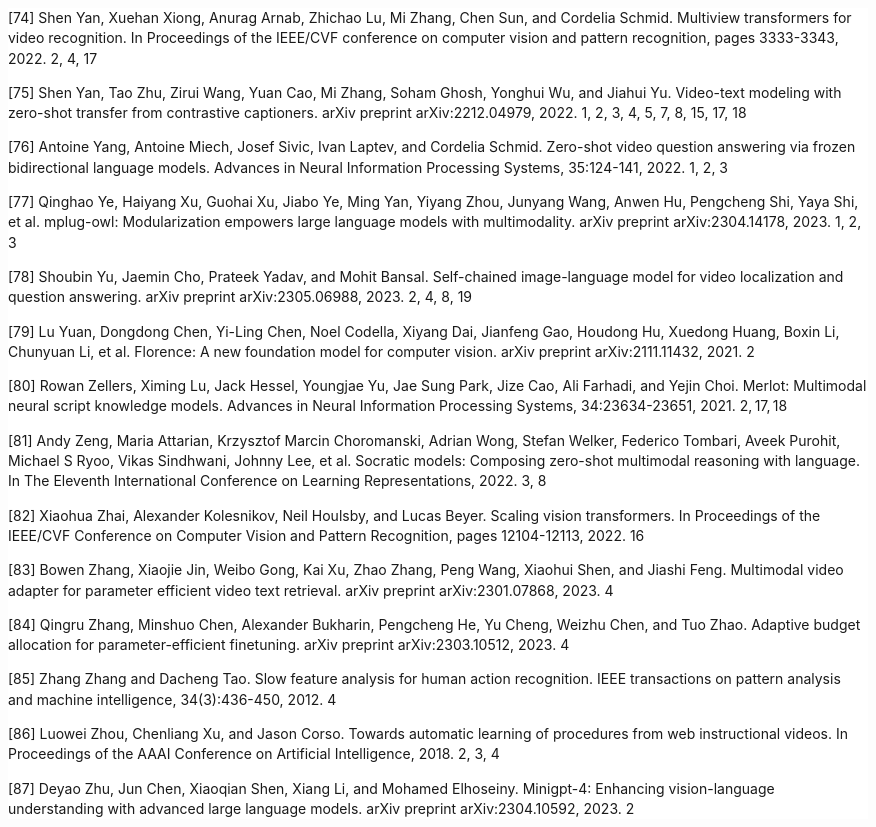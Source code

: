 [74] Shen Yan, Xuehan Xiong, Anurag Arnab, Zhichao Lu, Mi Zhang, Chen Sun, and Cordelia Schmid. Multiview
transformers for video recognition. In Proceedings of the IEEE/CVF conference on computer vision and pattern recognition, pages 3333-3343, 2022. 2, 4, 17

[75] Shen Yan, Tao Zhu, Zirui Wang, Yuan Cao, Mi Zhang, Soham Ghosh, Yonghui Wu, and Jiahui Yu. Video-text modeling with zero-shot transfer from contrastive captioners. arXiv preprint arXiv:2212.04979, 2022. 1, 2, 3, 4, 5, 7, 8, 15, 17, 18

[76] Antoine Yang, Antoine Miech, Josef Sivic, Ivan Laptev, and Cordelia Schmid. Zero-shot video question answering via frozen bidirectional language models. Advances in Neural Information Processing Systems, 35:124-141, 2022. 1, 2, 3

[77] Qinghao Ye, Haiyang Xu, Guohai Xu, Jiabo Ye, Ming Yan, Yiyang Zhou, Junyang Wang, Anwen Hu, Pengcheng Shi, Yaya Shi, et al. mplug-owl: Modularization empowers large language models with multimodality. arXiv preprint arXiv:2304.14178, 2023. 1, 2, 3

[78] Shoubin Yu, Jaemin Cho, Prateek Yadav, and Mohit Bansal. Self-chained image-language model for video localization and question answering. arXiv preprint arXiv:2305.06988, 2023. 2, 4, 8, 19

[79] Lu Yuan, Dongdong Chen, Yi-Ling Chen, Noel Codella, Xiyang Dai, Jianfeng Gao, Houdong Hu, Xuedong Huang, Boxin Li, Chunyuan Li, et al. Florence: A new foundation model for computer vision. arXiv preprint arXiv:2111.11432, 2021. 2

[80] Rowan Zellers, Ximing Lu, Jack Hessel, Youngjae Yu, Jae Sung Park, Jize Cao, Ali Farhadi, and Yejin Choi. Merlot: Multimodal neural script knowledge models. Advances in Neural Information Processing Systems, 34:23634-23651, 2021. $2,17,18$

[81] Andy Zeng, Maria Attarian, Krzysztof Marcin Choromanski, Adrian Wong, Stefan Welker, Federico Tombari, Aveek Purohit, Michael S Ryoo, Vikas Sindhwani, Johnny Lee, et al. Socratic models: Composing zero-shot multimodal reasoning with language. In The Eleventh International Conference on Learning Representations, 2022. 3, 8

[82] Xiaohua Zhai, Alexander Kolesnikov, Neil Houlsby, and Lucas Beyer. Scaling vision transformers. In Proceedings of the IEEE/CVF Conference on Computer Vision and Pattern Recognition, pages 12104-12113, 2022. 16

[83] Bowen Zhang, Xiaojie Jin, Weibo Gong, Kai Xu, Zhao Zhang, Peng Wang, Xiaohui Shen, and Jiashi Feng. Multimodal video adapter for parameter efficient video text retrieval. arXiv preprint arXiv:2301.07868, 2023. 4

[84] Qingru Zhang, Minshuo Chen, Alexander Bukharin, Pengcheng He, Yu Cheng, Weizhu Chen, and Tuo Zhao. Adaptive budget allocation for parameter-efficient finetuning. arXiv preprint arXiv:2303.10512, 2023. 4

[85] Zhang Zhang and Dacheng Tao. Slow feature analysis for human action recognition. IEEE transactions on pattern analysis and machine intelligence, 34(3):436-450, 2012. 4

[86] Luowei Zhou, Chenliang Xu, and Jason Corso. Towards automatic learning of procedures from web instructional videos. In Proceedings of the AAAI Conference on Artificial Intelligence, 2018. 2, 3, 4

[87] Deyao Zhu, Jun Chen, Xiaoqian Shen, Xiang Li, and Mohamed Elhoseiny. Minigpt-4: Enhancing vision-language understanding with advanced large language models. arXiv preprint arXiv:2304.10592, 2023. 2
